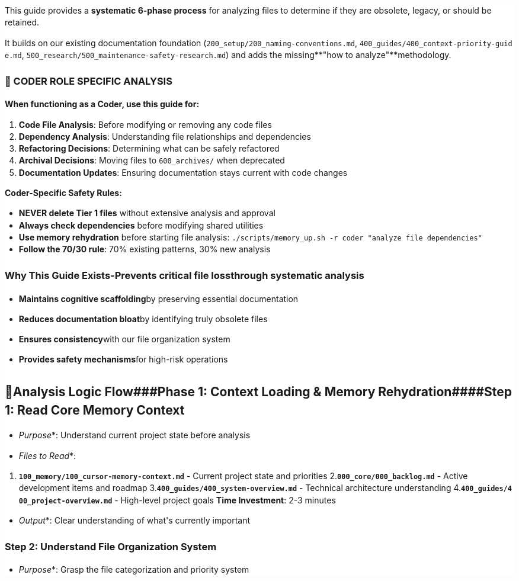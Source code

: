 This guide provides a **systematic 6-phase process** for analyzing files to determine if they are obsolete, legacy, or
should be retained.

It builds on our existing documentation foundation (`200_setup/200_naming-conventions.md`,
`400_guides/400_context-priority-guide.md`, `500_research/500_maintenance-safety-research.md`) and adds the
missing**"how to analyze"**methodology.

### **🎯 CODER ROLE SPECIFIC ANALYSIS**

**When functioning as a Coder, use this guide for:**

1. **Code File Analysis**: Before modifying or removing any code files
2. **Dependency Analysis**: Understanding file relationships and dependencies
3. **Refactoring Decisions**: Determining what can be safely refactored
4. **Archival Decisions**: Moving files to `600_archives/` when deprecated
5. **Documentation Updates**: Ensuring documentation stays current with code changes

**Coder-Specific Safety Rules:**
- **NEVER delete Tier 1 files** without extensive analysis and approval
- **Always check dependencies** before modifying shared utilities
- **Use memory rehydration** before starting file analysis: `./scripts/memory_up.sh -r coder "analyze file dependencies"`
- **Follow the 70/30 rule**: 70% existing patterns, 30% new analysis

### **Why This Guide Exists**-**Prevents critical file loss**through systematic analysis

- **Maintains cognitive scaffolding**by preserving essential documentation

- **Reduces documentation bloat**by identifying truly obsolete files

- **Ensures consistency**with our file organization system

- **Provides safety mechanisms**for high-risk operations

## 🧠**Analysis Logic Flow**###**Phase 1: Context Loading & Memory Rehydration**####**Step 1: Read Core Memory Context**

- *Purpose**: Understand current project state before analysis

- *Files to Read**:

1. **`100_memory/100_cursor-memory-context.md`** - Current project state and priorities
2.**`000_core/000_backlog.md`** - Active development items and roadmap
3.**`400_guides/400_system-overview.md`** - Technical architecture understanding
4.**`400_guides/400_project-overview.md`** - High-level project goals **Time Investment**: 2-3 minutes

- *Output**: Clear understanding of what's currently important

### **Step 2: Understand File Organization System**

- *Purpose**: Grasp the file categorization and priority system

